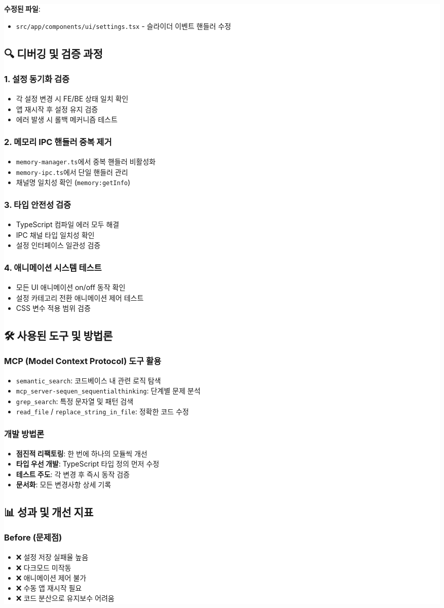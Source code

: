 **수정된 파일**:
- `src/app/components/ui/settings.tsx` - 슬라이더 이벤트 핸들러 수정

## 🔍 디버깅 및 검증 과정

### 1. 설정 동기화 검증
- 각 설정 변경 시 FE/BE 상태 일치 확인
- 앱 재시작 후 설정 유지 검증
- 에러 발생 시 롤백 메커니즘 테스트

### 2. 메모리 IPC 핸들러 중복 제거
- `memory-manager.ts`에서 중복 핸들러 비활성화
- `memory-ipc.ts`에서 단일 핸들러 관리
- 채널명 일치성 확인 (`memory:getInfo`)

### 3. 타입 안전성 검증
- TypeScript 컴파일 에러 모두 해결
- IPC 채널 타입 일치성 확인
- 설정 인터페이스 일관성 검증

### 4. 애니메이션 시스템 테스트
- 모든 UI 애니메이션 on/off 동작 확인
- 설정 카테고리 전환 애니메이션 제어 테스트
- CSS 변수 적용 범위 검증

## 🛠️ 사용된 도구 및 방법론

### MCP (Model Context Protocol) 도구 활용
- `semantic_search`: 코드베이스 내 관련 로직 탐색
- `mcp_server-sequen_sequentialthinking`: 단계별 문제 분석
- `grep_search`: 특정 문자열 및 패턴 검색
- `read_file` / `replace_string_in_file`: 정확한 코드 수정

### 개발 방법론
- **점진적 리팩토링**: 한 번에 하나의 모듈씩 개선
- **타입 우선 개발**: TypeScript 타입 정의 먼저 수정
- **테스트 주도**: 각 변경 후 즉시 동작 검증
- **문서화**: 모든 변경사항 상세 기록

## 📊 성과 및 개선 지표

### Before (문제점)
- ❌ 설정 저장 실패율 높음
- ❌ 다크모드 미작동
- ❌ 애니메이션 제어 불가
- ❌ 수동 앱 재시작 필요
- ❌ 코드 분산으로 유지보수 어려움
